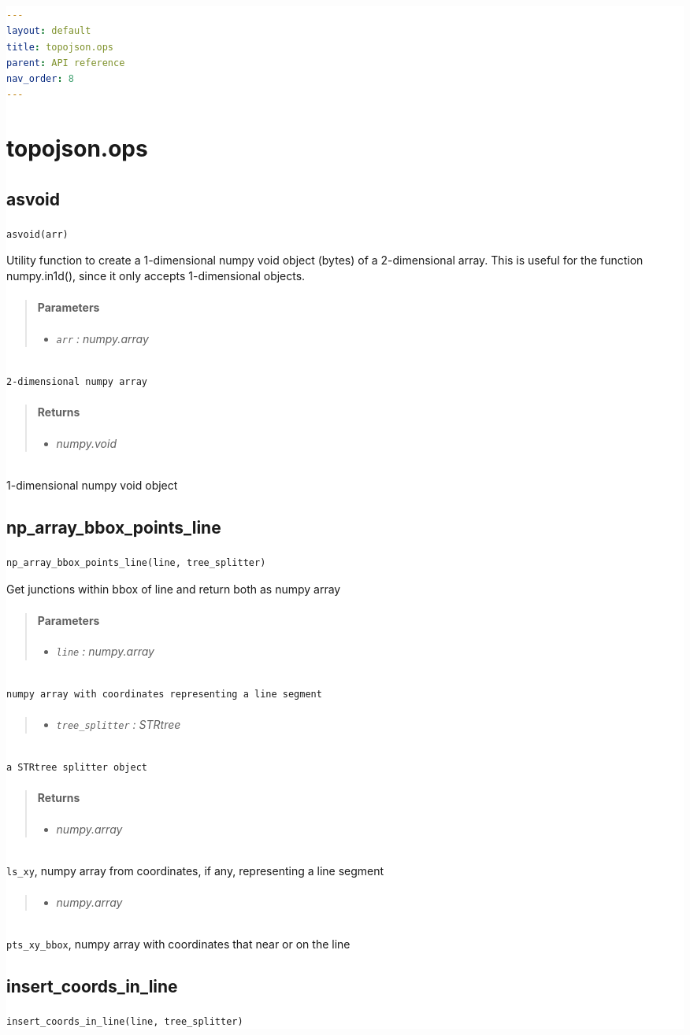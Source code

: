 ```yaml
---
layout: default
title: topojson.ops
parent: API reference
nav_order: 8
---
```



# topojson.ops

## asvoid
```python
asvoid(arr)
```

Utility function to create a 1-dimensional numpy void object (bytes)
of a 2-dimensional array. This is useful for the function numpy.in1d(),
since it only accepts 1-dimensional objects.

> #### Parameters
> + ###### `arr` : numpy.array
    2-dimensional numpy array

> #### Returns
> + ###### numpy.void
1-dimensional numpy void object

## np_array_bbox_points_line
```python
np_array_bbox_points_line(line, tree_splitter)
```

Get junctions within bbox of line and return both as numpy array

> #### Parameters
> + ###### `line` : numpy.array
    numpy array with coordinates representing a line segment
> + ###### `tree_splitter` : STRtree
    a STRtree splitter object

> #### Returns
> + ###### numpy.array
`ls_xy`, numpy array from coordinates, if any, representing a line segment
> + ###### numpy.array
`pts_xy_bbox`, numpy array with coordinates that near or on the line

## insert_coords_in_line
```python
insert_coords_in_line(line, tree_splitter)
```
